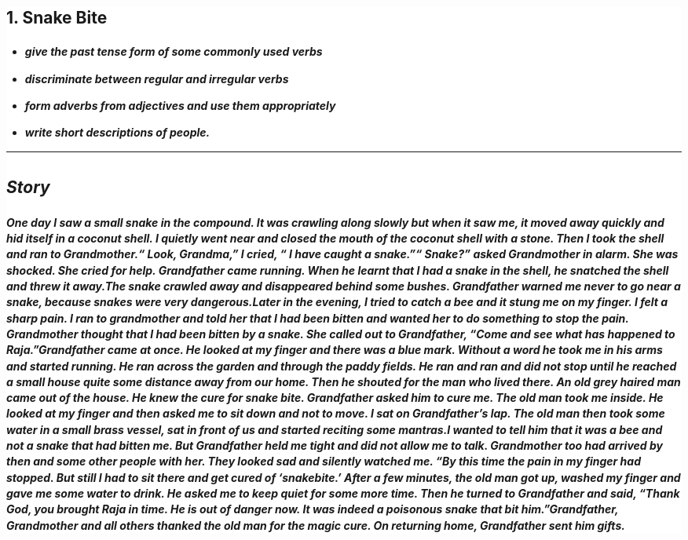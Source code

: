 ## 1. Snake Bite

- ***give the past tense form of some commonly used verbs***

- ***discriminate between regular and irregular verbs***

- ***form adverbs from adjectives and use them appropriately***

- ***write short descriptions of people.***
------
## *Story*

#### ***One day I saw a small snake in the compound.  It was crawling along slowly but when it saw me, it moved away quickly and hid itself in a coconut shell.  I quietly went near and closed the mouth of the coconut shell with a stone.  Then I took the shell and ran to Grandmother.“ Look, Grandma,” I cried, “ I have caught a snake.”“ Snake?” asked Grandmother in alarm. She was shocked.  She cried for help. Grandfather came running.  When he learnt that I had a snake in the shell, he snatched the shell and threw it away.The snake crawled away and disappeared behind some bushes.  Grandfather warned me never to go near a snake, because snakes were very dangerous.Later in the evening, I tried to catch a bee and it stung me on my finger.  I felt a sharp pain. I ran to grandmother and told her that I had been bitten and wanted her to do something to stop the pain.  Grandmother thought that I had been bitten by a snake.  She called out to Grandfather, “Come and see what has happened to Raja.”Grandfather came at once.  He looked at my finger and there was a blue mark.  Without a word he took me in his arms and started running.  He ran across the garden and through the paddy fields. He ran and ran and did not stop until he reached a small house quite some distance away from our home.  Then he shouted for the man who lived there. An old grey haired man came out of the house. He knew the cure for snake bite. Grandfather asked him to cure me.  The old man took me inside. He looked at my finger and then asked me to sit down and not to move.  I sat on Grandfather’s lap. The old man then took some water in a small brass vessel, sat in front of us and started reciting some mantras.I wanted to tell him that it was a bee and not a snake that had bitten me.  But Grandfather held me tight and did not allow me to talk. Grandmother too had arrived by then and some other people with her. They looked sad and silently watched me. “By this time the pain in my finger had stopped.  But still I had to sit there and get cured of ‘snakebite.’ After a few minutes, the old man got up, washed my finger and gave me some water to drink.  He asked me to keep quiet for some more time.  Then he turned to Grandfather and said, “Thank God, you brought Raja in time.  He is out of danger now.  It was indeed a poisonous snake that bit him.”Grandfather, Grandmother and all others thanked the old man for the magic cure.  On returning home, Grandfather sent him gifts.***
